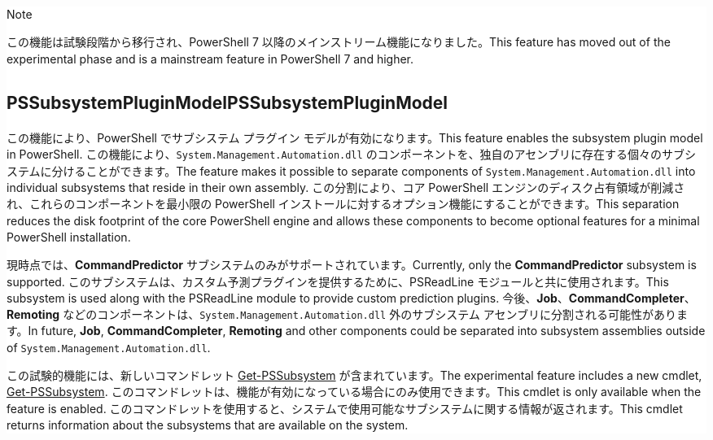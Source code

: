 > [!NOTE]
> <span data-ttu-id="83371-226">この機能は試験段階から移行され、PowerShell 7 以降のメインストリーム機能になりました。</span><span class="sxs-lookup"><span data-stu-id="83371-226">This feature has moved out of the experimental phase and is a mainstream feature in PowerShell 7 and higher.</span></span>

## <a name="pssubsystempluginmodel"></a><span data-ttu-id="83371-227">PSSubsystemPluginModel</span><span class="sxs-lookup"><span data-stu-id="83371-227">PSSubsystemPluginModel</span></span>

<span data-ttu-id="83371-228">この機能により、PowerShell でサブシステム プラグイン モデルが有効になります。</span><span class="sxs-lookup"><span data-stu-id="83371-228">This feature enables the subsystem plugin model in PowerShell.</span></span> <span data-ttu-id="83371-229">この機能により、`System.Management.Automation.dll` のコンポーネントを、独自のアセンブリに存在する個々のサブシステムに分けることができます。</span><span class="sxs-lookup"><span data-stu-id="83371-229">The feature makes it possible to separate components of `System.Management.Automation.dll` into individual subsystems that reside in their own assembly.</span></span> <span data-ttu-id="83371-230">この分割により、コア PowerShell エンジンのディスク占有領域が削減され、これらのコンポーネントを最小限の PowerShell インストールに対するオプション機能にすることができます。</span><span class="sxs-lookup"><span data-stu-id="83371-230">This separation reduces the disk footprint of the core PowerShell engine and allows these components to become optional features for a minimal PowerShell installation.</span></span>

<span data-ttu-id="83371-231">現時点では、**CommandPredictor** サブシステムのみがサポートされています。</span><span class="sxs-lookup"><span data-stu-id="83371-231">Currently, only the **CommandPredictor** subsystem is supported.</span></span> <span data-ttu-id="83371-232">このサブシステムは、カスタム予測プラグインを提供するために、PSReadLine モジュールと共に使用されます。</span><span class="sxs-lookup"><span data-stu-id="83371-232">This subsystem is used along with the PSReadLine module to provide custom prediction plugins.</span></span> <span data-ttu-id="83371-233">今後、**Job**、**CommandCompleter**、**Remoting** などのコンポーネントは、`System.Management.Automation.dll` 外のサブシステム アセンブリに分割される可能性があります。</span><span class="sxs-lookup"><span data-stu-id="83371-233">In future, **Job**, **CommandCompleter**, **Remoting** and other components could be separated into subsystem assemblies outside of `System.Management.Automation.dll`.</span></span>

<span data-ttu-id="83371-234">この試験的機能には、新しいコマンドレット [Get-PSSubsystem](xref:Microsoft.PowerShell.Core.Get-PSSubsystem) が含まれています。</span><span class="sxs-lookup"><span data-stu-id="83371-234">The experimental feature includes a new cmdlet, [Get-PSSubsystem](xref:Microsoft.PowerShell.Core.Get-PSSubsystem).</span></span> <span data-ttu-id="83371-235">このコマンドレットは、機能が有効になっている場合にのみ使用できます。</span><span class="sxs-lookup"><span data-stu-id="83371-235">This cmdlet is only available when the feature is enabled.</span></span> <span data-ttu-id="83371-236">このコマンドレットを使用すると、システムで使用可能なサブシステムに関する情報が返されます。</span><span class="sxs-lookup"><span data-stu-id="83371-236">This cmdlet returns information about the subsystems that are available on the system.</span></span>
